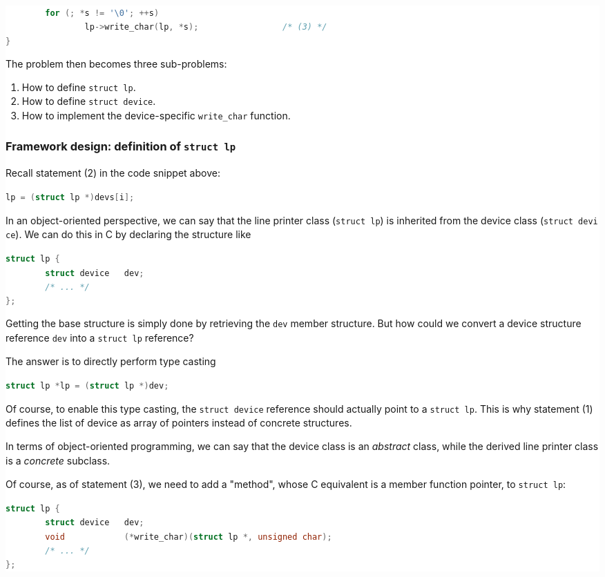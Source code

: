 ```C
        for (; *s != '\0'; ++s)
                lp->write_char(lp, *s);                 /* (3) */
}
```

The problem then becomes three sub-problems:

1. How to define `struct lp`.
2. How to define `struct device`.
3. How to implement the device-specific `write_char` function.

### Framework design: definition of `struct lp`

Recall statement (2) in the code snippet above:

```C
lp = (struct lp *)devs[i];
```

In an object-oriented perspective, we can say that the line printer class
(`struct lp`) is inherited from the device class (`struct device`).
We can do this in C by declaring the structure like

```C
struct lp {
        struct device   dev;
        /* ... */
};
```

Getting the base structure is simply done by retrieving the `dev` member
structure.  But how could we convert a device structure reference `dev` into
a `struct lp` reference?

The answer is to directly perform type casting

```C
struct lp *lp = (struct lp *)dev;
```

Of course, to enable this type casting, the `struct device` reference should
actually point to a `struct lp`.  This is why statement (1) defines the list
of device as array of pointers instead of concrete structures.

In terms of object-oriented programming, we can say that the device class
is an *abstract* class, while the derived line printer class is a
*concrete* subclass.

Of course, as of statement (3), we need to add a "method", whose C equivalent
is a member function pointer, to `struct lp`:

```C
struct lp {
        struct device   dev;
        void            (*write_char)(struct lp *, unsigned char);
        /* ... */
};
```
